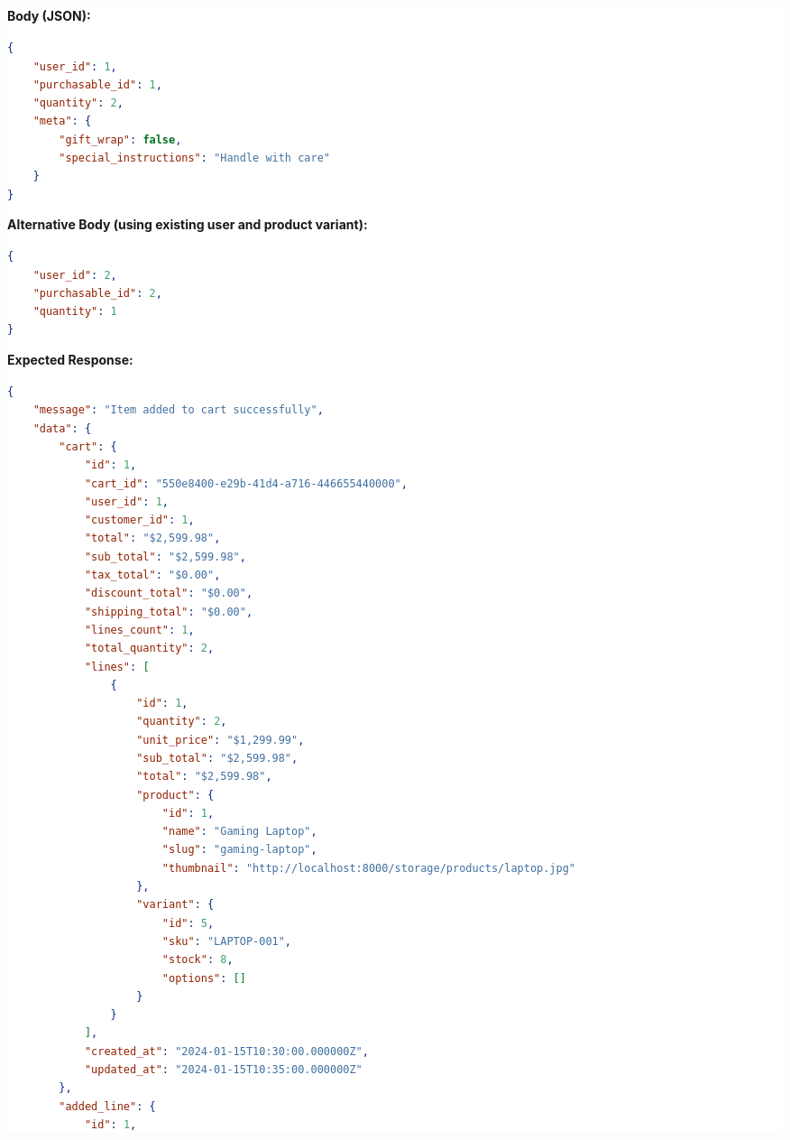 **Body (JSON):**
```json
{
    "user_id": 1,
    "purchasable_id": 1,
    "quantity": 2,
    "meta": {
        "gift_wrap": false,
        "special_instructions": "Handle with care"
    }
}
```

**Alternative Body (using existing user and product variant):**
```json
{
    "user_id": 2,
    "purchasable_id": 2,
    "quantity": 1
}
```

**Expected Response:**
```json
{
    "message": "Item added to cart successfully",
    "data": {
        "cart": {
            "id": 1,
            "cart_id": "550e8400-e29b-41d4-a716-446655440000",
            "user_id": 1,
            "customer_id": 1,
            "total": "$2,599.98",
            "sub_total": "$2,599.98",
            "tax_total": "$0.00",
            "discount_total": "$0.00",
            "shipping_total": "$0.00",
            "lines_count": 1,
            "total_quantity": 2,
            "lines": [
                {
                    "id": 1,
                    "quantity": 2,
                    "unit_price": "$1,299.99",
                    "sub_total": "$2,599.98",
                    "total": "$2,599.98",
                    "product": {
                        "id": 1,
                        "name": "Gaming Laptop",
                        "slug": "gaming-laptop",
                        "thumbnail": "http://localhost:8000/storage/products/laptop.jpg"
                    },
                    "variant": {
                        "id": 5,
                        "sku": "LAPTOP-001",
                        "stock": 8,
                        "options": []
                    }
                }
            ],
            "created_at": "2024-01-15T10:30:00.000000Z",
            "updated_at": "2024-01-15T10:35:00.000000Z"
        },
        "added_line": {
            "id": 1,
```